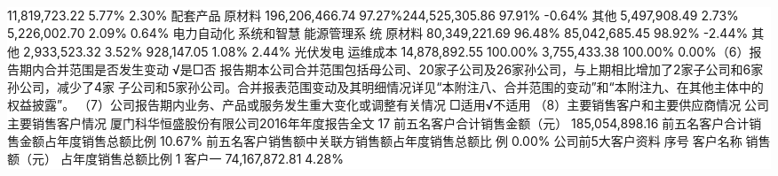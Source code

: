 11,819,723.22
5.77%
2.30%
配套产品
原材料
196,206,466.74
97.27%244,525,305.86
97.91%
-0.64%
其他
5,497,908.49
2.73%
5,226,002.70
2.09%
0.64%
电力自动化
系统和智慧
能源管理系
统
原材料
80,349,221.69
96.48%
85,042,685.45
98.92%
-2.44%
其他
2,933,523.32
3.52%
928,147.05
1.08%
2.44%
光伏发电
运维成本
14,878,892.55
100.00%
3,755,433.38
100.00%
0.00%（6）报告期内合并范围是否发生变动
√是□否
报告期本公司合并范围包括母公司、20家子公司及26家孙公司，与上期相比增加了2家子公司和6家孙公司，减少了4家
子公司和5家孙公司。合并报表范围变动及其明细情况详见“本附注八、合并范围的变动”和“本附注九、在其他主体中的
权益披露”。
（7）公司报告期内业务、产品或服务发生重大变化或调整有关情况
□适用√不适用
（8）主要销售客户和主要供应商情况
公司主要销售客户情况
厦门科华恒盛股份有限公司2016年年度报告全文
17
前五名客户合计销售金额（元）
185,054,898.16
前五名客户合计销售金额占年度销售总额比例
10.67%
前五名客户销售额中关联方销售额占年度销售总额比
例
0.00%
公司前5大客户资料
序号
客户名称
销售额（元）
占年度销售总额比例
1
客户一
74,167,872.81
4.28%